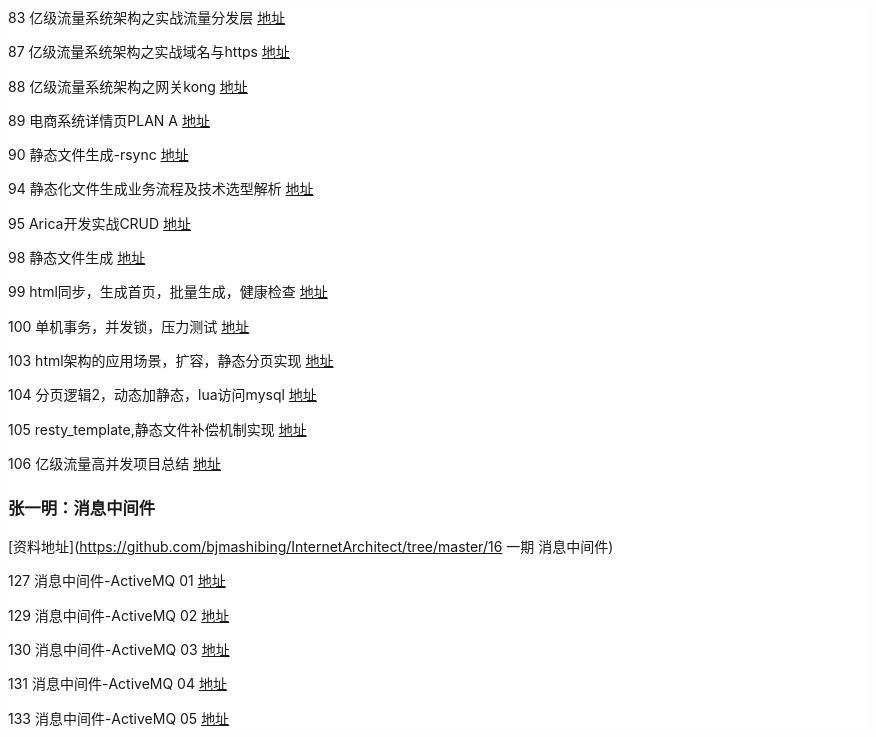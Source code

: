 83 亿级流量系统架构之实战流量分发层 [地址](https://ke.qq.com/webcourse/index.html#cid=398381&term_id=100475149&taid=3385684065129517&type=1024&vid=5285890795452423442)

87 亿级流量系统架构之实战域名与https [地址](https://ke.qq.com/webcourse/index.html#cid=398381&term_id=100475149&taid=4067170820953133&type=1024&vid=5285890795502214371)

88 亿级流量系统架构之网关kong [地址](https://ke.qq.com/webcourse/index.html#cid=398381&term_id=100475149&taid=4067175115920429&type=1024&vid=5285890795543304509)

89 电商系统详情页PLAN A [地址](https://ke.qq.com/webcourse/index.html#cid=398381&term_id=100475149&taid=4067179410887725&type=1024&vid=5285890795603819984)

90 静态文件生成-rsync [地址](https://ke.qq.com/webcourse/index.html#cid=398381&term_id=100475149&taid=4067183705855021&type=1024&vid=5285890795665408978)

94 静态化文件生成业务流程及技术选型解析 [地址](https://ke.qq.com/webcourse/index.html#cid=398381&term_id=100475149&taid=4067200885724205&type=1024&vid=5285890795819050143)

95 Arica开发实战CRUD [地址](https://ke.qq.com/webcourse/index.html#cid=398381&term_id=100475149&taid=4067205180691501&type=1024&vid=5285890795877662149)

98 静态文件生成 [地址](https://ke.qq.com/webcourse/index.html#cid=398381&term_id=100475149&taid=4067218065593389&type=1024&vid=5285890795968574352)

99 html同步，生成首页，批量生成，健康检查 [地址](https://ke.qq.com/webcourse/index.html#cid=398381&term_id=100475149&taid=4067222360560685&type=1024&vid=5285890796027373496)

100 单机事务，并发锁，压力测试 [地址](https://ke.qq.com/webcourse/index.html#cid=398381&term_id=100475149&taid=4067226655527981&type=1024&vid=5285890796087063574)

103 html架构的应用场景，扩容，静态分页实现 [地址](https://ke.qq.com/webcourse/index.html#cid=398381&term_id=100475149&taid=4067239540429869&type=1024&vid=5285890796178868473)

104 分页逻辑2，动态加静态，lua访问mysql [地址](https://ke.qq.com/webcourse/index.html#cid=398381&term_id=100475149&taid=4067243835397165&type=1024&vid=5285890796239514922)

105 resty_template,静态文件补偿机制实现 [地址](https://ke.qq.com/webcourse/index.html#cid=398381&term_id=100475149&taid=4067248130364461&type=1024&vid=5285890796299478231)

106 亿级流量高并发项目总结 [地址](https://ke.qq.com/webcourse/index.html#cid=398381&term_id=100475149&taid=4067252425331757&type=1024&vid=5285890796391731488)

### 张一明：消息中间件

[资料地址](https://github.com/bjmashibing/InternetArchitect/tree/master/16 一期 消息中间件)

127 消息中间件-ActiveMQ 01 [地址](https://ke.qq.com/webcourse/index.html#cid=398381&term_id=100475149&taid=4067342619644973&type=1024&vid=5285890797618744036)

129 消息中间件-ActiveMQ 02 [地址](https://ke.qq.com/webcourse/index.html#cid=398381&term_id=100475149&taid=4067351209579565&type=1024&vid=5285890797648000488)

130 消息中间件-ActiveMQ 03 [地址](https://ke.qq.com/webcourse/index.html#cid=398381&term_id=100475149&taid=4067355504546861&type=1024&vid=5285890797801304966)

131 消息中间件-ActiveMQ 04 [地址](https://ke.qq.com/webcourse/index.html#cid=398381&term_id=100475149&taid=4067359799514157&type=1024&vid=5285890797855910122)

133 消息中间件-ActiveMQ 05 [地址](https://ke.qq.com/webcourse/index.html#cid=398381&term_id=100475149&taid=4067368389448749&type=1024&vid=5285890798408980736)
